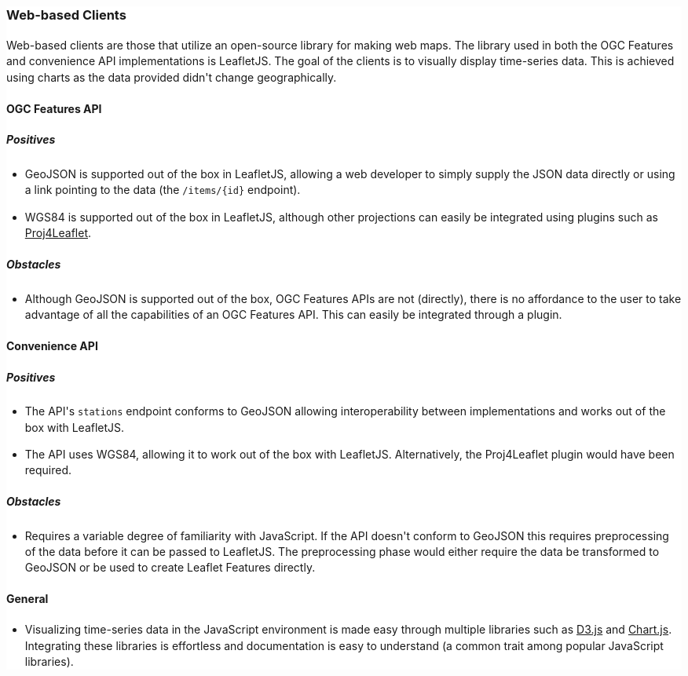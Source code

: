 ### Web-based Clients

Web-based clients are those that utilize an open-source library for making web maps. The library used in both the OGC
Features and convenience API implementations is LeafletJS. The goal of the clients is to visually display time-series
data. This is achieved using charts as the data provided didn't change geographically.

#### OGC Features API

##### Positives

- GeoJSON is supported out of the box in LeafletJS, allowing a web developer to simply supply the JSON data directly or
  using a link pointing to the data (the `/items/{id}` endpoint).

- WGS84 is supported out of the box in LeafletJS, although other projections can easily be integrated using plugins such
  as [Proj4Leaflet](https://github.com/kartena/Proj4Leaflet).

##### Obstacles

- Although GeoJSON is supported out of the box, OGC Features APIs are not (directly), there is no affordance to the user
  to take advantage of all the capabilities of an OGC Features API. This can easily be integrated through a plugin.

#### Convenience API

##### Positives

- The API's `stations` endpoint conforms to GeoJSON allowing interoperability between implementations and works out of
  the box with LeafletJS.

- The API uses WGS84, allowing it to work out of the box with LeafletJS. Alternatively, the Proj4Leaflet plugin would
  have been required.

##### Obstacles

- Requires a variable degree of familiarity with JavaScript. If the API doesn't conform to GeoJSON this requires
  preprocessing of the data before it can be passed to LeafletJS. The preprocessing phase would either require the data
  be transformed to GeoJSON or be used to create Leaflet Features directly.

#### General

- Visualizing time-series data in the JavaScript environment is made easy through multiple libraries such
  as [D3.js](https://d3js.org/) and [Chart.js](https://www.chartjs.org/). Integrating these libraries is effortless and
  documentation is easy to understand (a common trait among popular JavaScript libraries).
